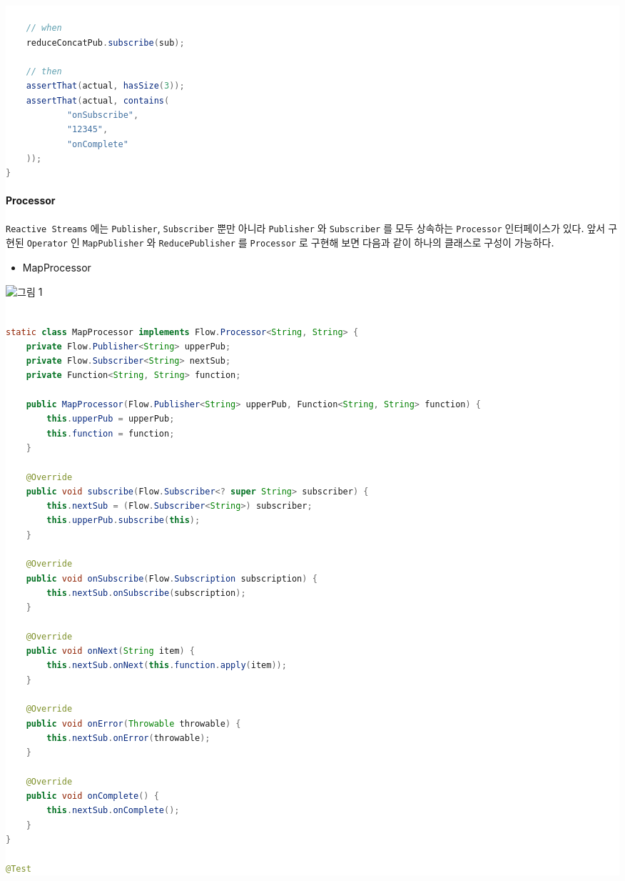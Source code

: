 ```java

    // when
    reduceConcatPub.subscribe(sub);

    // then
    assertThat(actual, hasSize(3));
    assertThat(actual, contains(
            "onSubscribe",
            "12345",
            "onComplete"
    ));
}
```  

#### Processor
`Reactive Streams` 에는 `Publisher`, `Subscriber` 뿐만 아니라 
`Publisher` 와 `Subscriber` 를 모두 상속하는 `Processor` 인터페이스가 있다. 
앞서 구현된 `Operator` 인 `MapPublisher` 와 `ReducePublisher` 를 `Processor` 로 구현해 보면 다음과 같이 하나의 클래스로 구성이 가능하다.  

- MapProcessor

![그림 1]({{site.baseurl}}/img/java/concept_reactivestreams_advanced_6.png)  

```java

static class MapProcessor implements Flow.Processor<String, String> {
    private Flow.Publisher<String> upperPub;
    private Flow.Subscriber<String> nextSub;
    private Function<String, String> function;

    public MapProcessor(Flow.Publisher<String> upperPub, Function<String, String> function) {
        this.upperPub = upperPub;
        this.function = function;
    }

    @Override
    public void subscribe(Flow.Subscriber<? super String> subscriber) {
        this.nextSub = (Flow.Subscriber<String>) subscriber;
        this.upperPub.subscribe(this);
    }

    @Override
    public void onSubscribe(Flow.Subscription subscription) {
        this.nextSub.onSubscribe(subscription);
    }

    @Override
    public void onNext(String item) {
        this.nextSub.onNext(this.function.apply(item));
    }

    @Override
    public void onError(Throwable throwable) {
        this.nextSub.onError(throwable);
    }

    @Override
    public void onComplete() {
        this.nextSub.onComplete();
    }
}

@Test
```